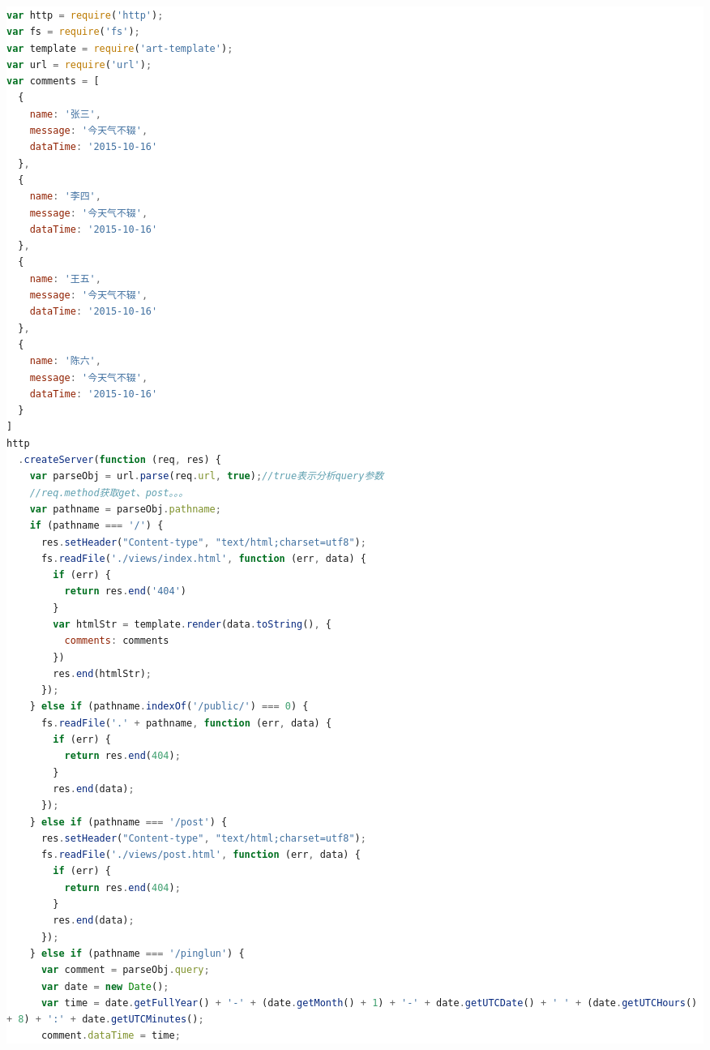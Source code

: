 ```javascript
var http = require('http');
var fs = require('fs');
var template = require('art-template');
var url = require('url');
var comments = [
  {
    name: '张三',
    message: '今天气不辍',
    dataTime: '2015-10-16'
  },
  {
    name: '李四',
    message: '今天气不辍',
    dataTime: '2015-10-16'
  },
  {
    name: '王五',
    message: '今天气不辍',
    dataTime: '2015-10-16'
  },
  {
    name: '陈六',
    message: '今天气不辍',
    dataTime: '2015-10-16'
  }
]
http
  .createServer(function (req, res) {
    var parseObj = url.parse(req.url, true);//true表示分析query参数
    //req.method获取get、post。。。
    var pathname = parseObj.pathname;
    if (pathname === '/') {
      res.setHeader("Content-type", "text/html;charset=utf8");
      fs.readFile('./views/index.html', function (err, data) {
        if (err) {
          return res.end('404')
        }
        var htmlStr = template.render(data.toString(), {
          comments: comments
        })
        res.end(htmlStr);
      });
    } else if (pathname.indexOf('/public/') === 0) {
      fs.readFile('.' + pathname, function (err, data) {
        if (err) {
          return res.end(404);
        }
        res.end(data);
      });
    } else if (pathname === '/post') {
      res.setHeader("Content-type", "text/html;charset=utf8");
      fs.readFile('./views/post.html', function (err, data) {
        if (err) {
          return res.end(404);
        }
        res.end(data);
      });
    } else if (pathname === '/pinglun') {
      var comment = parseObj.query;
      var date = new Date();
      var time = date.getFullYear() + '-' + (date.getMonth() + 1) + '-' + date.getUTCDate() + ' ' + (date.getUTCHours() + 8) + ':' + date.getUTCMinutes();
      comment.dataTime = time;
```
